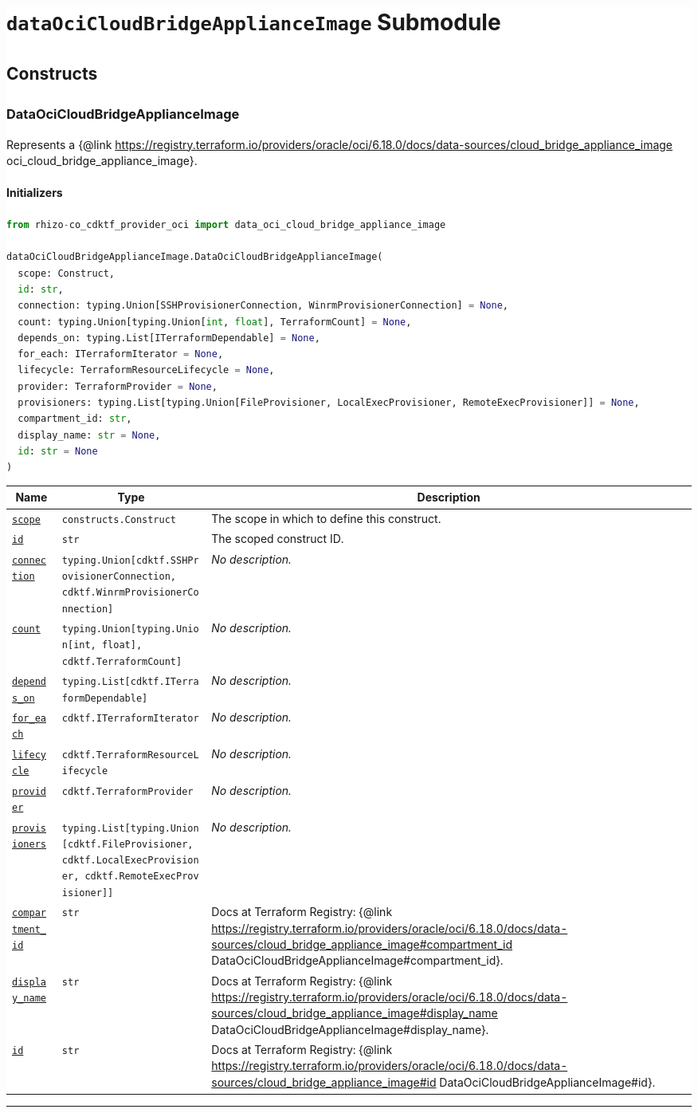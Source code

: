 # `dataOciCloudBridgeApplianceImage` Submodule <a name="`dataOciCloudBridgeApplianceImage` Submodule" id="rhizo-co-terraform-provider-oci.dataOciCloudBridgeApplianceImage"></a>

## Constructs <a name="Constructs" id="Constructs"></a>

### DataOciCloudBridgeApplianceImage <a name="DataOciCloudBridgeApplianceImage" id="rhizo-co-terraform-provider-oci.dataOciCloudBridgeApplianceImage.DataOciCloudBridgeApplianceImage"></a>

Represents a {@link https://registry.terraform.io/providers/oracle/oci/6.18.0/docs/data-sources/cloud_bridge_appliance_image oci_cloud_bridge_appliance_image}.

#### Initializers <a name="Initializers" id="rhizo-co-terraform-provider-oci.dataOciCloudBridgeApplianceImage.DataOciCloudBridgeApplianceImage.Initializer"></a>

```python
from rhizo-co_cdktf_provider_oci import data_oci_cloud_bridge_appliance_image

dataOciCloudBridgeApplianceImage.DataOciCloudBridgeApplianceImage(
  scope: Construct,
  id: str,
  connection: typing.Union[SSHProvisionerConnection, WinrmProvisionerConnection] = None,
  count: typing.Union[typing.Union[int, float], TerraformCount] = None,
  depends_on: typing.List[ITerraformDependable] = None,
  for_each: ITerraformIterator = None,
  lifecycle: TerraformResourceLifecycle = None,
  provider: TerraformProvider = None,
  provisioners: typing.List[typing.Union[FileProvisioner, LocalExecProvisioner, RemoteExecProvisioner]] = None,
  compartment_id: str,
  display_name: str = None,
  id: str = None
)
```

| **Name** | **Type** | **Description** |
| --- | --- | --- |
| <code><a href="#rhizo-co-terraform-provider-oci.dataOciCloudBridgeApplianceImage.DataOciCloudBridgeApplianceImage.Initializer.parameter.scope">scope</a></code> | <code>constructs.Construct</code> | The scope in which to define this construct. |
| <code><a href="#rhizo-co-terraform-provider-oci.dataOciCloudBridgeApplianceImage.DataOciCloudBridgeApplianceImage.Initializer.parameter.id">id</a></code> | <code>str</code> | The scoped construct ID. |
| <code><a href="#rhizo-co-terraform-provider-oci.dataOciCloudBridgeApplianceImage.DataOciCloudBridgeApplianceImage.Initializer.parameter.connection">connection</a></code> | <code>typing.Union[cdktf.SSHProvisionerConnection, cdktf.WinrmProvisionerConnection]</code> | *No description.* |
| <code><a href="#rhizo-co-terraform-provider-oci.dataOciCloudBridgeApplianceImage.DataOciCloudBridgeApplianceImage.Initializer.parameter.count">count</a></code> | <code>typing.Union[typing.Union[int, float], cdktf.TerraformCount]</code> | *No description.* |
| <code><a href="#rhizo-co-terraform-provider-oci.dataOciCloudBridgeApplianceImage.DataOciCloudBridgeApplianceImage.Initializer.parameter.dependsOn">depends_on</a></code> | <code>typing.List[cdktf.ITerraformDependable]</code> | *No description.* |
| <code><a href="#rhizo-co-terraform-provider-oci.dataOciCloudBridgeApplianceImage.DataOciCloudBridgeApplianceImage.Initializer.parameter.forEach">for_each</a></code> | <code>cdktf.ITerraformIterator</code> | *No description.* |
| <code><a href="#rhizo-co-terraform-provider-oci.dataOciCloudBridgeApplianceImage.DataOciCloudBridgeApplianceImage.Initializer.parameter.lifecycle">lifecycle</a></code> | <code>cdktf.TerraformResourceLifecycle</code> | *No description.* |
| <code><a href="#rhizo-co-terraform-provider-oci.dataOciCloudBridgeApplianceImage.DataOciCloudBridgeApplianceImage.Initializer.parameter.provider">provider</a></code> | <code>cdktf.TerraformProvider</code> | *No description.* |
| <code><a href="#rhizo-co-terraform-provider-oci.dataOciCloudBridgeApplianceImage.DataOciCloudBridgeApplianceImage.Initializer.parameter.provisioners">provisioners</a></code> | <code>typing.List[typing.Union[cdktf.FileProvisioner, cdktf.LocalExecProvisioner, cdktf.RemoteExecProvisioner]]</code> | *No description.* |
| <code><a href="#rhizo-co-terraform-provider-oci.dataOciCloudBridgeApplianceImage.DataOciCloudBridgeApplianceImage.Initializer.parameter.compartmentId">compartment_id</a></code> | <code>str</code> | Docs at Terraform Registry: {@link https://registry.terraform.io/providers/oracle/oci/6.18.0/docs/data-sources/cloud_bridge_appliance_image#compartment_id DataOciCloudBridgeApplianceImage#compartment_id}. |
| <code><a href="#rhizo-co-terraform-provider-oci.dataOciCloudBridgeApplianceImage.DataOciCloudBridgeApplianceImage.Initializer.parameter.displayName">display_name</a></code> | <code>str</code> | Docs at Terraform Registry: {@link https://registry.terraform.io/providers/oracle/oci/6.18.0/docs/data-sources/cloud_bridge_appliance_image#display_name DataOciCloudBridgeApplianceImage#display_name}. |
| <code><a href="#rhizo-co-terraform-provider-oci.dataOciCloudBridgeApplianceImage.DataOciCloudBridgeApplianceImage.Initializer.parameter.id">id</a></code> | <code>str</code> | Docs at Terraform Registry: {@link https://registry.terraform.io/providers/oracle/oci/6.18.0/docs/data-sources/cloud_bridge_appliance_image#id DataOciCloudBridgeApplianceImage#id}. |

---